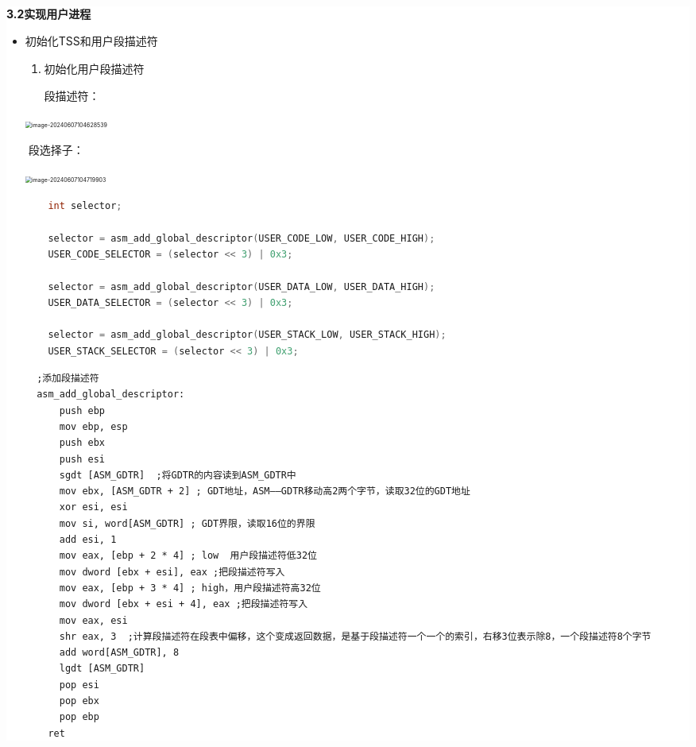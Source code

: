 **3.2实现用户进程**

* 初始化TSS和用户段描述符

  1. 初始化用户段描述符

     段描述符：

  

  <img src="C:\Users\丁晓琪\AppData\Roaming\Typora\typora-user-images\image-20240607104628539.png" alt="image-20240607104628539" style="zoom:50%;" />

  ​	段选择子：

  ​	<img src="C:\Users\丁晓琪\AppData\Roaming\Typora\typora-user-images\image-20240607104719903.png" alt="image-20240607104719903" style="zoom:50%;" />

  

  ```C++
      int selector;
  
      selector = asm_add_global_descriptor(USER_CODE_LOW, USER_CODE_HIGH);
      USER_CODE_SELECTOR = (selector << 3) | 0x3; 
  
      selector = asm_add_global_descriptor(USER_DATA_LOW, USER_DATA_HIGH);
      USER_DATA_SELECTOR = (selector << 3) | 0x3;
  
      selector = asm_add_global_descriptor(USER_STACK_LOW, USER_STACK_HIGH);
      USER_STACK_SELECTOR = (selector << 3) | 0x3;
  
  ```

  ```assembly
  	;添加段描述符
  	asm_add_global_descriptor:
  	    push ebp
  	    mov ebp, esp
  	    push ebx
  	    push esi
  	    sgdt [ASM_GDTR]  ;将GDTR的内容读到ASM_GDTR中
  	    mov ebx, [ASM_GDTR + 2] ; GDT地址，ASM——GDTR移动高2两个字节，读取32位的GDT地址
  	    xor esi, esi
  	    mov si, word[ASM_GDTR] ; GDT界限，读取16位的界限
  	    add esi, 1
  	    mov eax, [ebp + 2 * 4] ; low  用户段描述符低32位
  	    mov dword [ebx + esi], eax ;把段描述符写入
  	    mov eax, [ebp + 3 * 4] ; high，用户段描述符高32位
  	    mov dword [ebx + esi + 4], eax ;把段描述符写入
  	    mov eax, esi
  	    shr eax, 3  ;计算段描述符在段表中偏移，这个变成返回数据，是基于段描述符一个一个的索引，右移3位表示除8，一个段描述符8个字节
  	    add word[ASM_GDTR], 8
  	    lgdt [ASM_GDTR]
  	    pop esi
  	    pop ebx
  	    pop ebp
      ret
  ```
